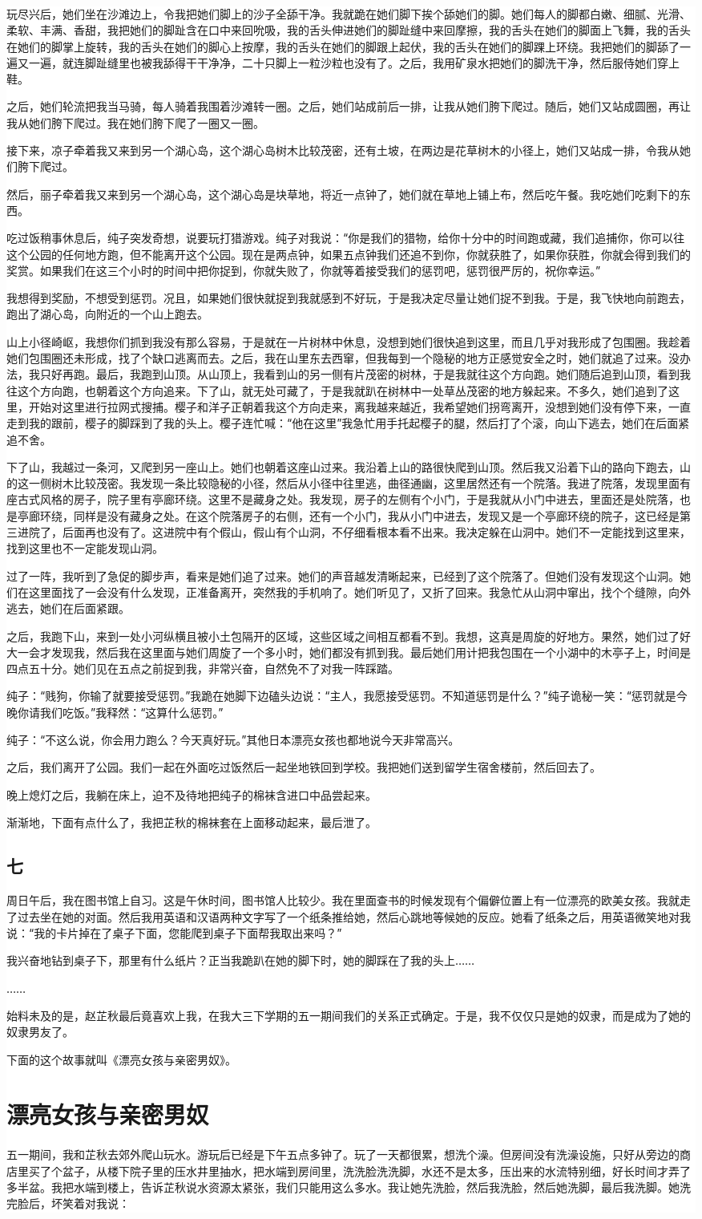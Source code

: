 玩尽兴后，她们坐在沙滩边上，令我把她们脚上的沙子全舔干净。我就跪在她们脚下挨个舔她们的脚。她们每人的脚都白嫩、细腻、光滑、柔软、丰满、香甜，我把她们的脚趾含在口中来回吮吸，我的舌头伸进她们的脚趾缝中来回摩擦，我的舌头在她们的脚面上飞舞，我的舌头在她们的脚掌上旋转，我的舌头在她们的脚心上按摩，我的舌头在她们的脚跟上起伏，我的舌头在她们的脚踝上环绕。我把她们的脚舔了一遍又一遍，就连脚趾缝里也被我舔得干干净净，二十只脚上一粒沙粒也没有了。之后，我用矿泉水把她们的脚洗干净，然后服侍她们穿上鞋。

之后，她们轮流把我当马骑，每人骑着我围着沙滩转一圈。之后，她们站成前后一排，让我从她们胯下爬过。随后，她们又站成圆圈，再让我从她们胯下爬过。我在她们胯下爬了一圈又一圈。

接下来，凉子牵着我又来到另一个湖心岛，这个湖心岛树木比较茂密，还有土坡，在两边是花草树木的小径上，她们又站成一排，令我从她们胯下爬过。

然后，丽子牵着我又来到另一个湖心岛，这个湖心岛是块草地，将近一点钟了，她们就在草地上铺上布，然后吃午餐。我吃她们吃剩下的东西。

吃过饭稍事休息后，纯子突发奇想，说要玩打猎游戏。纯子对我说：“你是我们的猎物，给你十分中的时间跑或藏，我们追捕你，你可以往这个公园的任何地方跑，但不能离开这个公园。现在是两点钟，如果五点钟我们还追不到你，你就获胜了，如果你获胜，你就会得到我们的奖赏。如果我们在这三个小时的时间中把你捉到，你就失败了，你就等着接受我们的惩罚吧，惩罚很严厉的，祝你幸运。”

我想得到奖励，不想受到惩罚。况且，如果她们很快就捉到我就感到不好玩，于是我决定尽量让她们捉不到我。于是，我飞快地向前跑去，跑出了湖心岛，向附近的一个山上跑去。

山上小径崎岖，我想你们抓到我没有那么容易，于是就在一片树林中休息，没想到她们很快追到这里，而且几乎对我形成了包围圈。我趁着她们包围圈还未形成，找了个缺口逃离而去。之后，我在山里东去西窜，但我每到一个隐秘的地方正感觉安全之时，她们就追了过来。没办法，我只好再跑。最后，我跑到山顶。从山顶上，我看到山的另一侧有片茂密的树林，于是我就往这个方向跑。她们随后追到山顶，看到我往这个方向跑，也朝着这个方向追来。下了山，就无处可藏了，于是我就趴在树林中一处草丛茂密的地方躲起来。不多久，她们追到了这里，开始对这里进行拉网式搜捕。樱子和洋子正朝着我这个方向走来，离我越来越近，我希望她们拐弯离开，没想到她们没有停下来，一直走到我的跟前，樱子的脚踩到了我的头上。樱子连忙喊：“他在这里”我急忙用手托起樱子的腿，然后打了个滚，向山下逃去，她们在后面紧追不舍。

下了山，我越过一条河，又爬到另一座山上。她们也朝着这座山过来。我沿着上山的路很快爬到山顶。然后我又沿着下山的路向下跑去，山的这一侧树木比较茂密。我发现一条比较隐秘的小径，然后从小径中往里逃，曲径通幽，这里居然还有一个院落。我进了院落，发现里面有座古式风格的房子，院子里有亭廊环绕。这里不是藏身之处。我发现，房子的左侧有个小门，于是我就从小门中进去，里面还是处院落，也是亭廊环绕，同样是没有藏身之处。在这个院落房子的右侧，还有一个小门，我从小门中进去，发现又是一个亭廊环绕的院子，这已经是第三进院了，后面再也没有了。这进院中有个假山，假山有个山洞，不仔细看根本看不出来。我决定躲在山洞中。她们不一定能找到这里来，找到这里也不一定能发现山洞。

过了一阵，我听到了急促的脚步声，看来是她们追了过来。她们的声音越发清晰起来，已经到了这个院落了。但她们没有发现这个山洞。她们在这里面找了一会没有什么发现，正准备离开，突然我的手机响了。她们听见了，又折了回来。我急忙从山洞中窜出，找个个缝隙，向外逃去，她们在后面紧跟。

之后，我跑下山，来到一处小河纵横且被小土包隔开的区域，这些区域之间相互都看不到。我想，这真是周旋的好地方。果然，她们过了好大一会才发现我，然后我在这里面与她们周旋了一个多小时，她们都没有抓到我。最后她们用计把我包围在一个小湖中的木亭子上，时间是四点五十分。她们见在五点之前捉到我，非常兴奋，自然免不了对我一阵踩踏。

纯子：“贱狗，你输了就要接受惩罚。”我跪在她脚下边磕头边说：“主人，我愿接受惩罚。不知道惩罚是什么？”纯子诡秘一笑：“惩罚就是今晚你请我们吃饭。”我释然：“这算什么惩罚。”

纯子：“不这么说，你会用力跑么？今天真好玩。”其他日本漂亮女孩也都地说今天非常高兴。

之后，我们离开了公园。我们一起在外面吃过饭然后一起坐地铁回到学校。我把她们送到留学生宿舍楼前，然后回去了。

晚上熄灯之后，我躺在床上，迫不及待地把纯子的棉袜含进口中品尝起来。

渐渐地，下面有点什么了，我把芷秋的棉袜套在上面移动起来，最后泄了。

## 七

周日午后，我在图书馆上自习。这是午休时间，图书馆人比较少。我在里面查书的时候发现有个偏僻位置上有一位漂亮的欧美女孩。我就走了过去坐在她的对面。然后我用英语和汉语两种文字写了一个纸条推给她，然后心跳地等候她的反应。她看了纸条之后，用英语微笑地对我说：“我的卡片掉在了桌子下面，您能爬到桌子下面帮我取出来吗？”

我兴奋地钻到桌子下，那里有什么纸片？正当我跪趴在她的脚下时，她的脚踩在了我的头上……

……

始料未及的是，赵芷秋最后竟喜欢上我，在我大三下学期的五一期间我们的关系正式确定。于是，我不仅仅只是她的奴隶，而是成为了她的奴隶男友了。

下面的这个故事就叫《漂亮女孩与亲密男奴》。

# 漂亮女孩与亲密男奴

五一期间，我和芷秋去郊外爬山玩水。游玩后已经是下午五点多钟了。玩了一天都很累，想洗个澡。但房间没有洗澡设施，只好从旁边的商店里买了个盆子，从楼下院子里的压水井里抽水，把水端到房间里，洗洗脸洗洗脚，水还不是太多，压出来的水流特别细，好长时间才弄了多半盆。我把水端到楼上，告诉芷秋说水资源太紧张，我们只能用这么多水。我让她先洗脸，然后我洗脸，然后她洗脚，最后我洗脚。她洗完脸后，坏笑着对我说：
